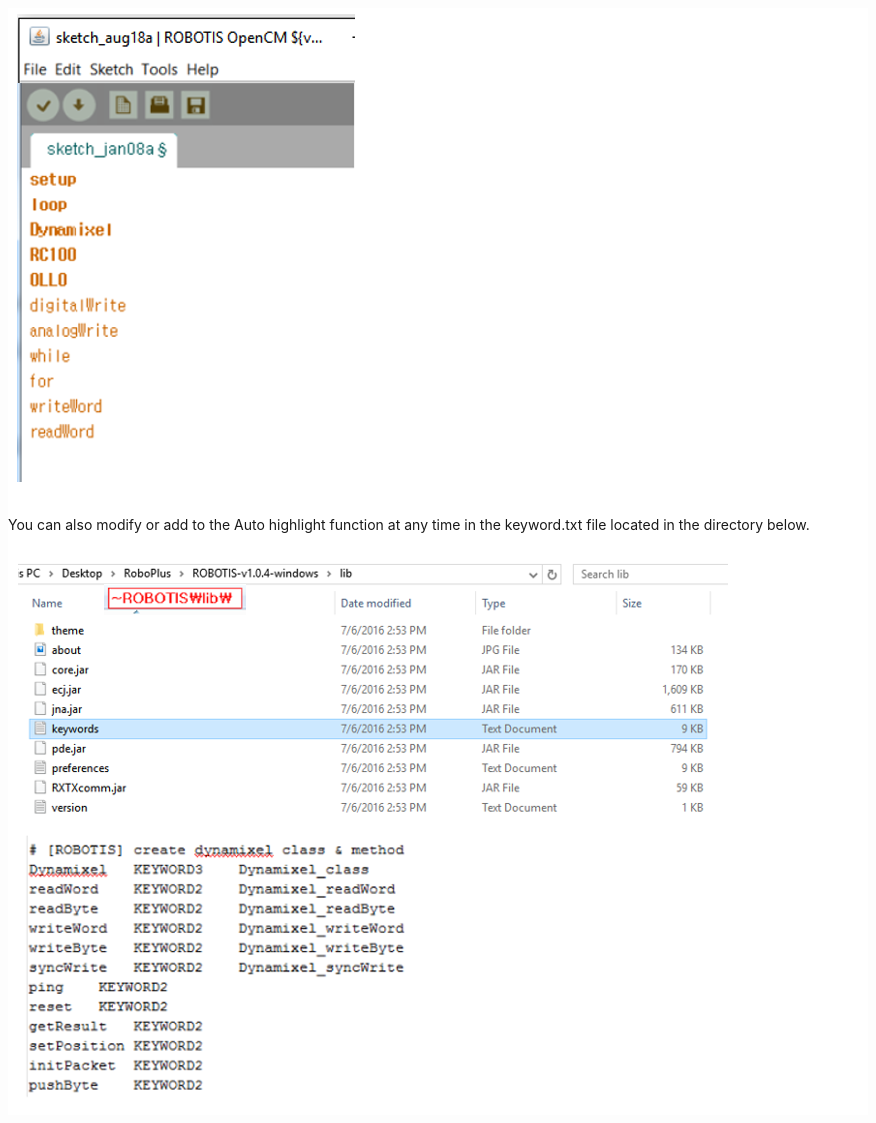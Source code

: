 ![](/assets/images/sw/opencm_ide/opencm_ide_047.png)

You can also modify or add to the Auto highlight function at any time in the keyword.txt file located in the directory below.

![](/assets/images/sw/opencm_ide/opencm_ide_048.png)
